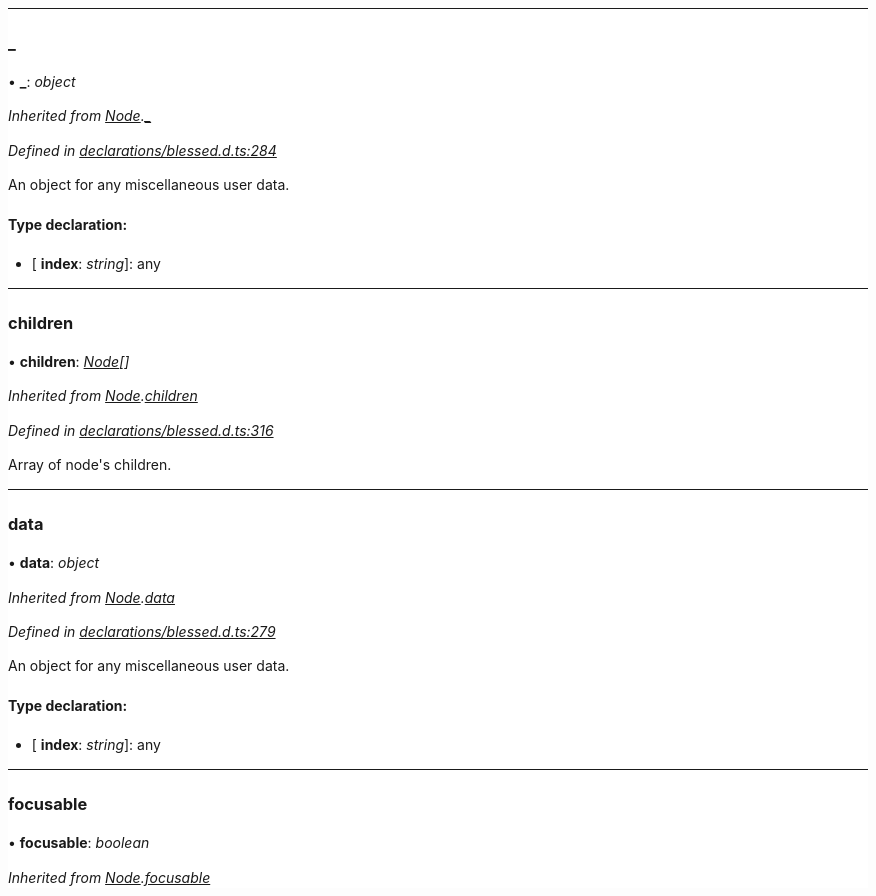 ___

###  _

• **_**: *object*

*Inherited from [Node](_declarations_blessed_d_.widgets.node.md).[_](_declarations_blessed_d_.widgets.node.md#_)*

*Defined in [declarations/blessed.d.ts:284](https://github.com/cancerberoSgx/accursed/blob/468bf3c/src/declarations/blessed.d.ts#L284)*

An object for any miscellaneous user data.

#### Type declaration:

* \[ **index**: *string*\]: any

___

###  children

• **children**: *[Node](_declarations_blessed_d_.widgets.node.md)[]*

*Inherited from [Node](_declarations_blessed_d_.widgets.node.md).[children](_declarations_blessed_d_.widgets.node.md#children)*

*Defined in [declarations/blessed.d.ts:316](https://github.com/cancerberoSgx/accursed/blob/468bf3c/src/declarations/blessed.d.ts#L316)*

Array of node's children.

___

###  data

• **data**: *object*

*Inherited from [Node](_declarations_blessed_d_.widgets.node.md).[data](_declarations_blessed_d_.widgets.node.md#data)*

*Defined in [declarations/blessed.d.ts:279](https://github.com/cancerberoSgx/accursed/blob/468bf3c/src/declarations/blessed.d.ts#L279)*

An object for any miscellaneous user data.

#### Type declaration:

* \[ **index**: *string*\]: any

___

###  focusable

• **focusable**: *boolean*

*Inherited from [Node](_declarations_blessed_d_.widgets.node.md).[focusable](_declarations_blessed_d_.widgets.node.md#focusable)*
